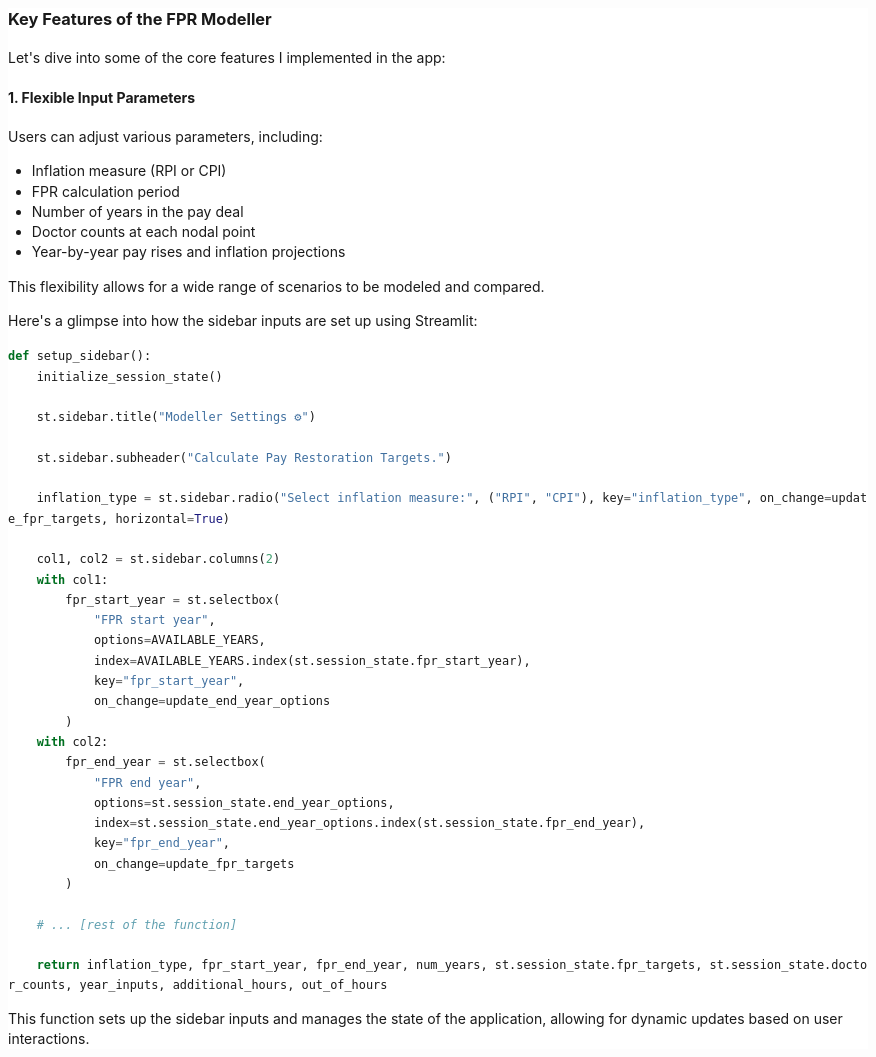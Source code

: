 ### Key Features of the FPR Modeller

Let's dive into some of the core features I implemented in the app:

#### 1. Flexible Input Parameters

Users can adjust various parameters, including:

- Inflation measure (RPI or CPI)
- FPR calculation period
- Number of years in the pay deal
- Doctor counts at each nodal point
- Year-by-year pay rises and inflation projections

This flexibility allows for a wide range of scenarios to be modeled and compared.

Here's a glimpse into how the sidebar inputs are set up using Streamlit:

```python
def setup_sidebar():
    initialize_session_state()
    
    st.sidebar.title("Modeller Settings ⚙️")
    
    st.sidebar.subheader("Calculate Pay Restoration Targets.")
    
    inflation_type = st.sidebar.radio("Select inflation measure:", ("RPI", "CPI"), key="inflation_type", on_change=update_fpr_targets, horizontal=True)
    
    col1, col2 = st.sidebar.columns(2)
    with col1:
        fpr_start_year = st.selectbox(
            "FPR start year",
            options=AVAILABLE_YEARS,
            index=AVAILABLE_YEARS.index(st.session_state.fpr_start_year),
            key="fpr_start_year",
            on_change=update_end_year_options
        )
    with col2:
        fpr_end_year = st.selectbox(
            "FPR end year",
            options=st.session_state.end_year_options,
            index=st.session_state.end_year_options.index(st.session_state.fpr_end_year),
            key="fpr_end_year",
            on_change=update_fpr_targets
        )
    
    # ... [rest of the function]

    return inflation_type, fpr_start_year, fpr_end_year, num_years, st.session_state.fpr_targets, st.session_state.doctor_counts, year_inputs, additional_hours, out_of_hours
```

This function sets up the sidebar inputs and manages the state of the application, allowing for dynamic updates based on user interactions.

